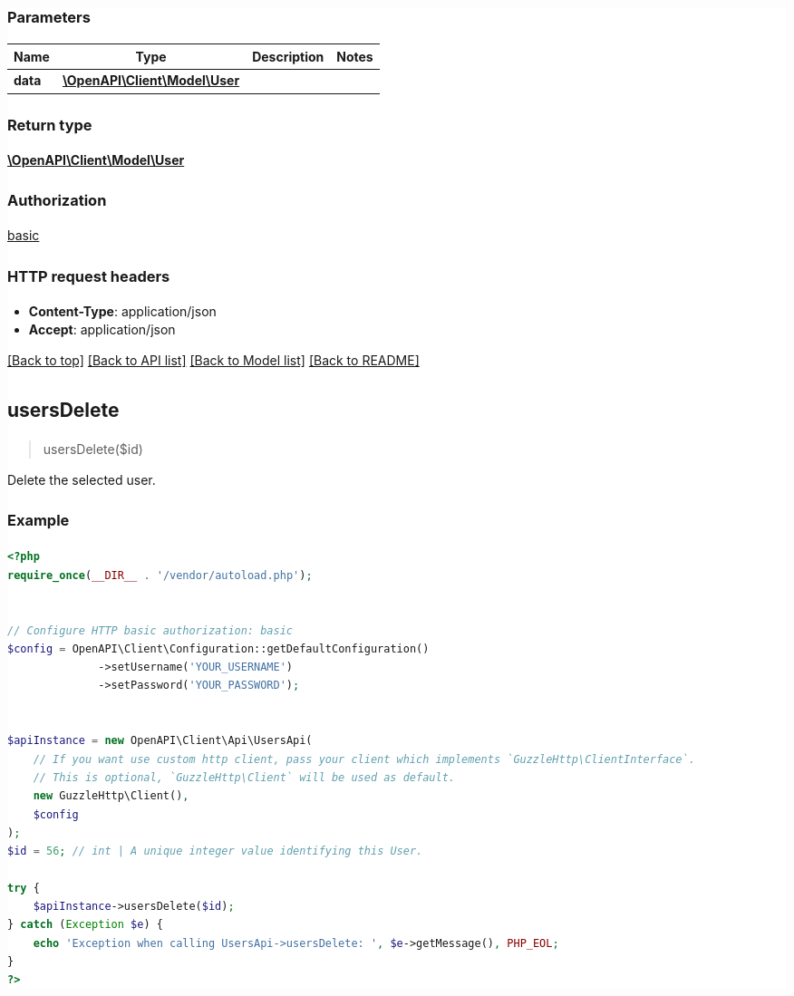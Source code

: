 ### Parameters


Name | Type | Description  | Notes
------------- | ------------- | ------------- | -------------
 **data** | [**\OpenAPI\Client\Model\User**](../Model/User.md)|  |

### Return type

[**\OpenAPI\Client\Model\User**](../Model/User.md)

### Authorization

[basic](../../README.md#basic)

### HTTP request headers

- **Content-Type**: application/json
- **Accept**: application/json

[[Back to top]](#) [[Back to API list]](../../README.md#documentation-for-api-endpoints)
[[Back to Model list]](../../README.md#documentation-for-models)
[[Back to README]](../../README.md)


## usersDelete

> usersDelete($id)



Delete the selected user.

### Example

```php
<?php
require_once(__DIR__ . '/vendor/autoload.php');


// Configure HTTP basic authorization: basic
$config = OpenAPI\Client\Configuration::getDefaultConfiguration()
              ->setUsername('YOUR_USERNAME')
              ->setPassword('YOUR_PASSWORD');


$apiInstance = new OpenAPI\Client\Api\UsersApi(
    // If you want use custom http client, pass your client which implements `GuzzleHttp\ClientInterface`.
    // This is optional, `GuzzleHttp\Client` will be used as default.
    new GuzzleHttp\Client(),
    $config
);
$id = 56; // int | A unique integer value identifying this User.

try {
    $apiInstance->usersDelete($id);
} catch (Exception $e) {
    echo 'Exception when calling UsersApi->usersDelete: ', $e->getMessage(), PHP_EOL;
}
?>
```

